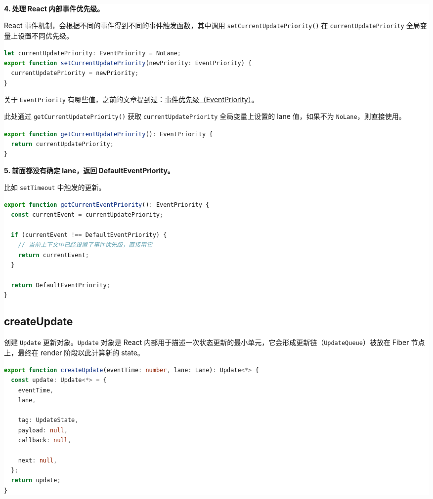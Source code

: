 **4. 处理 React 内部事件优先级。**

React 事件机制，会根据不同的事件得到不同的事件触发函数，其中调用 `setCurrentUpdatePriority()` 在 `currentUpdatePriority` 全局变量上设置不同优先级。

```ts
let currentUpdatePriority: EventPriority = NoLane;
export function setCurrentUpdatePriority(newPriority: EventPriority) {
  currentUpdatePriority = newPriority;
}
```

关于 `EventPriority` 有哪些值，之前的文章提到过：[事件优先级（EventPriority）](url)。

此处通过 `getCurrentUpdatePriority()` 获取 `currentUpdatePriority` 全局变量上设置的 lane 值，如果不为 `NoLane`，则直接使用。

```ts
export function getCurrentUpdatePriority(): EventPriority {
  return currentUpdatePriority;
}
```

**5. 前面都没有确定 lane，返回 DefaultEventPriority。**

比如 `setTimeout` 中触发的更新。

```ts
export function getCurrentEventPriority(): EventPriority {
  const currentEvent = currentUpdatePriority;

  if (currentEvent !== DefaultEventPriority) {
    // 当前上下文中已经设置了事件优先级，直接用它
    return currentEvent;
  }

  return DefaultEventPriority;
}
```

## createUpdate

创建 `Update` 更新对象。`Update` 对象是 React 内部用于描述一次状态更新的最小单元，它会形成更新链（`UpdateQueue`）被放在 Fiber 节点上，最终在 render 阶段以此计算新的 state。

```ts
export function createUpdate(eventTime: number, lane: Lane): Update<*> {
  const update: Update<*> = {
    eventTime,
    lane,

    tag: UpdateState,
    payload: null,
    callback: null,

    next: null,
  };
  return update;
}
```
